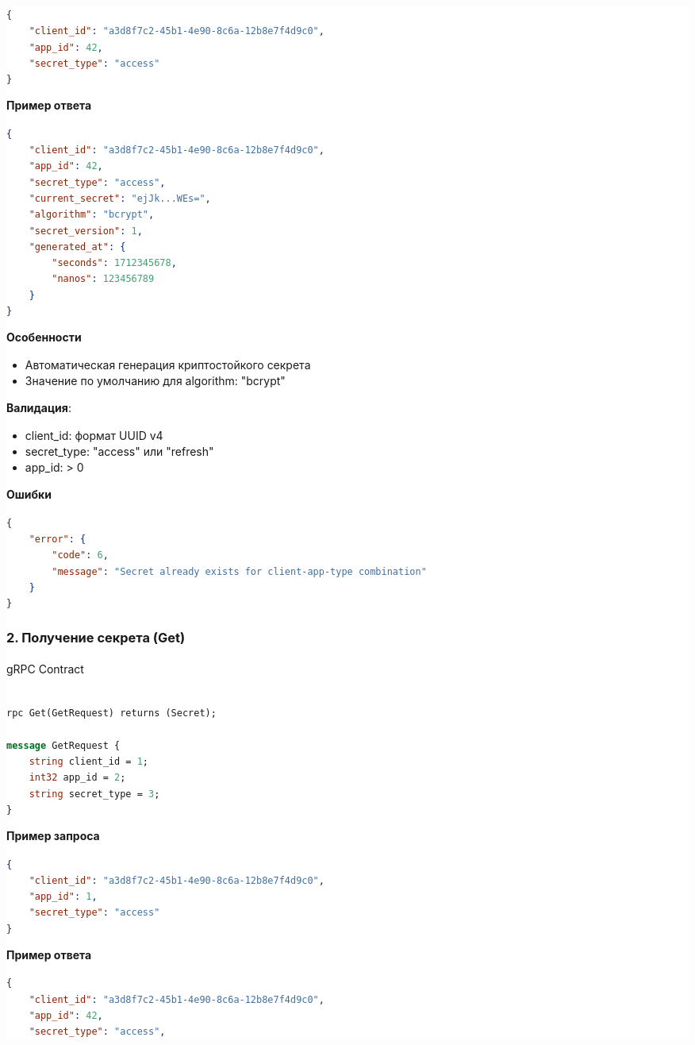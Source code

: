 ```json
{
    "client_id": "a3d8f7c2-45b1-4e90-8c6a-12b8e7f4d9c0",
    "app_id": 42,
    "secret_type": "access"
}
```
**Пример ответа**
```json
{
    "client_id": "a3d8f7c2-45b1-4e90-8c6a-12b8e7f4d9c0",
    "app_id": 42,
    "secret_type": "access",
    "current_secret": "ejJk...WEs=",
    "algorithm": "bcrypt",
    "secret_version": 1,
    "generated_at": {
        "seconds": 1712345678,
        "nanos": 123456789
    }
}
```
**Особенности**
- Автоматическая генерация криптостойкого секрета
- Значение по умолчанию для algorithm: "bcrypt"

**Валидация**:
- client_id: формат UUID v4
- secret_type: "access" или "refresh"
- app_id: > 0

**Ошибки**
```json
{
    "error": {
        "code": 6,
        "message": "Secret already exists for client-app-type combination"
    }
}
```
### 2. Получение секрета (Get)
gRPC Contract
```protobuf

rpc Get(GetRequest) returns (Secret);

message GetRequest {
    string client_id = 1;
    int32 app_id = 2;
    string secret_type = 3;
}
```
**Пример запроса**
```json
{
    "client_id": "a3d8f7c2-45b1-4e90-8c6a-12b8e7f4d9c0",
    "app_id": 1,
    "secret_type": "access"
}
```
**Пример ответа**
```json
{
    "client_id": "a3d8f7c2-45b1-4e90-8c6a-12b8e7f4d9c0",
    "app_id": 42,
    "secret_type": "access",
```
